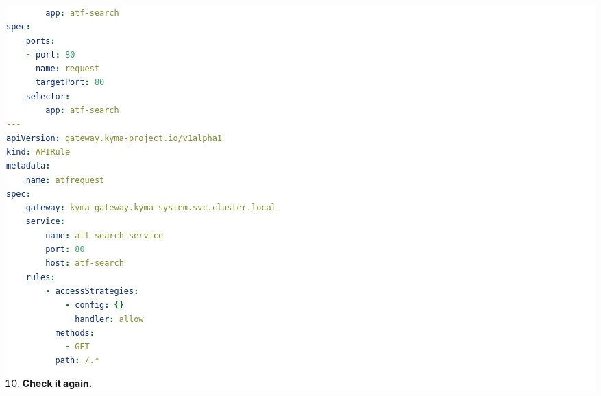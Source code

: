    ```yaml
           app: atf-search
   spec:
       ports:
       - port: 80
         name: request
         targetPort: 80
       selector:
           app: atf-search
   ---
   apiVersion: gateway.kyma-project.io/v1alpha1
   kind: APIRule
   metadata:
       name: atfrequest
   spec:
       gateway: kyma-gateway.kyma-system.svc.cluster.local
       service:
           name: atf-search-service
           port: 80
           host: atf-search
       rules:
           - accessStrategies:
               - config: {}
                 handler: allow
             methods:
               - GET
             path: /.*
   ```

   10. **Check it again.**
